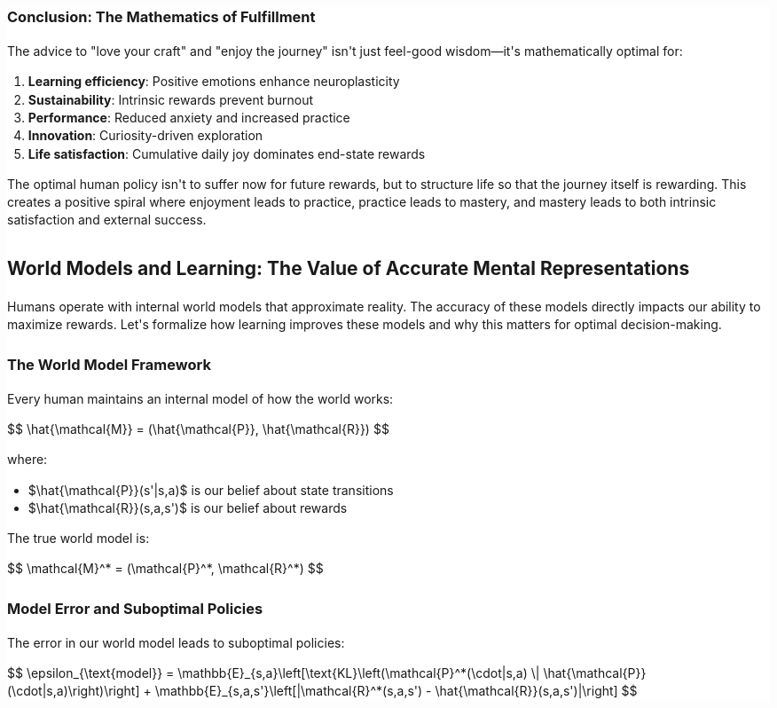 ### Conclusion: The Mathematics of Fulfillment

The advice to "love your craft" and "enjoy the journey" isn't just feel-good wisdom—it's mathematically optimal for:

1. **Learning efficiency**: Positive emotions enhance neuroplasticity
2. **Sustainability**: Intrinsic rewards prevent burnout
3. **Performance**: Reduced anxiety and increased practice
4. **Innovation**: Curiosity-driven exploration
5. **Life satisfaction**: Cumulative daily joy dominates end-state rewards

The optimal human policy isn't to suffer now for future rewards, but to structure life so that the journey itself is rewarding. This creates a positive spiral where enjoyment leads to practice, practice leads to mastery, and mastery leads to both intrinsic satisfaction and external success.

## World Models and Learning: The Value of Accurate Mental Representations

Humans operate with internal world models that approximate reality. The accuracy of these models directly impacts our ability to maximize rewards. Let's formalize how learning improves these models and why this matters for optimal decision-making.

### The World Model Framework

Every human maintains an internal model of how the world works:

<div class="math-block">
$$
\hat{\mathcal{M}} = (\hat{\mathcal{P}}, \hat{\mathcal{R}})
$$
</div>

where:
- $\hat{\mathcal{P}}(s'|s,a)$ is our belief about state transitions
- $\hat{\mathcal{R}}(s,a,s')$ is our belief about rewards

The true world model is:
<div class="math-block">
$$
\mathcal{M}^* = (\mathcal{P}^*, \mathcal{R}^*)
$$
</div>

### Model Error and Suboptimal Policies

The error in our world model leads to suboptimal policies:

<div class="math-block">
$$
\epsilon_{\text{model}} = \mathbb{E}_{s,a}\left[\text{KL}\left(\mathcal{P}^*(\cdot|s,a) \| \hat{\mathcal{P}}(\cdot|s,a)\right)\right] + \mathbb{E}_{s,a,s'}\left[|\mathcal{R}^*(s,a,s') - \hat{\mathcal{R}}(s,a,s')|\right]
$$
</div>
